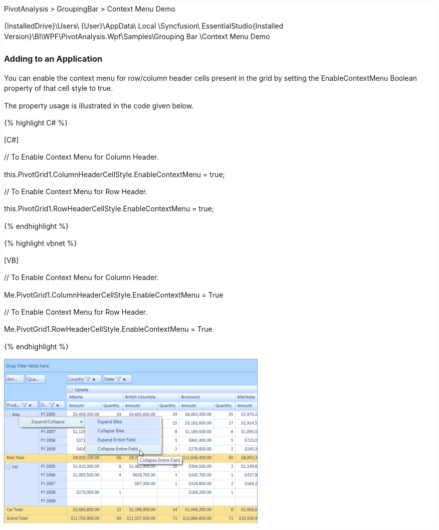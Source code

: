 PivotAnalysis > GroupingBar > Context Menu Demo

{InstalledDrive}\Users\ {User}\AppData\ Local \Syncfusion\ EssentialStudio\{Installed Version}\BI\WPF\PivotAnalysis.Wpf\Samples\Grouping Bar \Context Menu Demo

### Adding to an Application 

You can enable the context menu for row/column header cells present in the grid by setting the EnableContextMenu Boolean property of that cell style to true.

The property usage is illustrated in the code given below.

{% highlight C# %}  

[C#]

// To Enable Context Menu for Column Header.

this.PivotGrid1.ColumnHeaderCellStyle.EnableContextMenu = true;

// To Enable Context Menu for Row Header.

this.PivotGrid1.RowHeaderCellStyle.EnableContextMenu = true;

{% endhighlight %} 

{% highlight vbnet %} 

[VB]

// To Enable Context Menu for Column Header.

Me.PivotGrid1.ColumnHeaderCellStyle.EnableContextMenu = True

// To Enable Context Menu for Row Header.

Me.PivotGrid1.RowHeaderCellStyle.EnableContextMenu = True

{% endhighlight %} 

![C:/Users/arulraja/AppData/Local/Syncfusion/EssentialStudio/10.2.0.48/BI/WPF/PivotAnalysis.Wpf/Samples/Grouping Bar/Context Menu Demo/Images/ExpandCollapse.png](Features_images/Features_img45.png)
